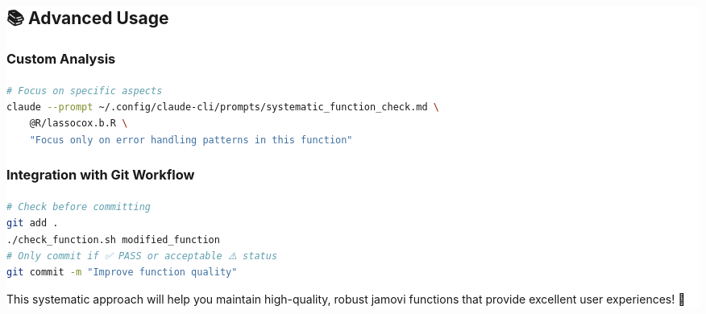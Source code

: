 ## 📚 Advanced Usage

### Custom Analysis
```bash
# Focus on specific aspects
claude --prompt ~/.config/claude-cli/prompts/systematic_function_check.md \
    @R/lassocox.b.R \
    "Focus only on error handling patterns in this function"
```

### Integration with Git Workflow
```bash
# Check before committing
git add .
./check_function.sh modified_function
# Only commit if ✅ PASS or acceptable ⚠️ status
git commit -m "Improve function quality"
```

This systematic approach will help you maintain high-quality, robust jamovi functions that provide excellent user experiences! 🎯